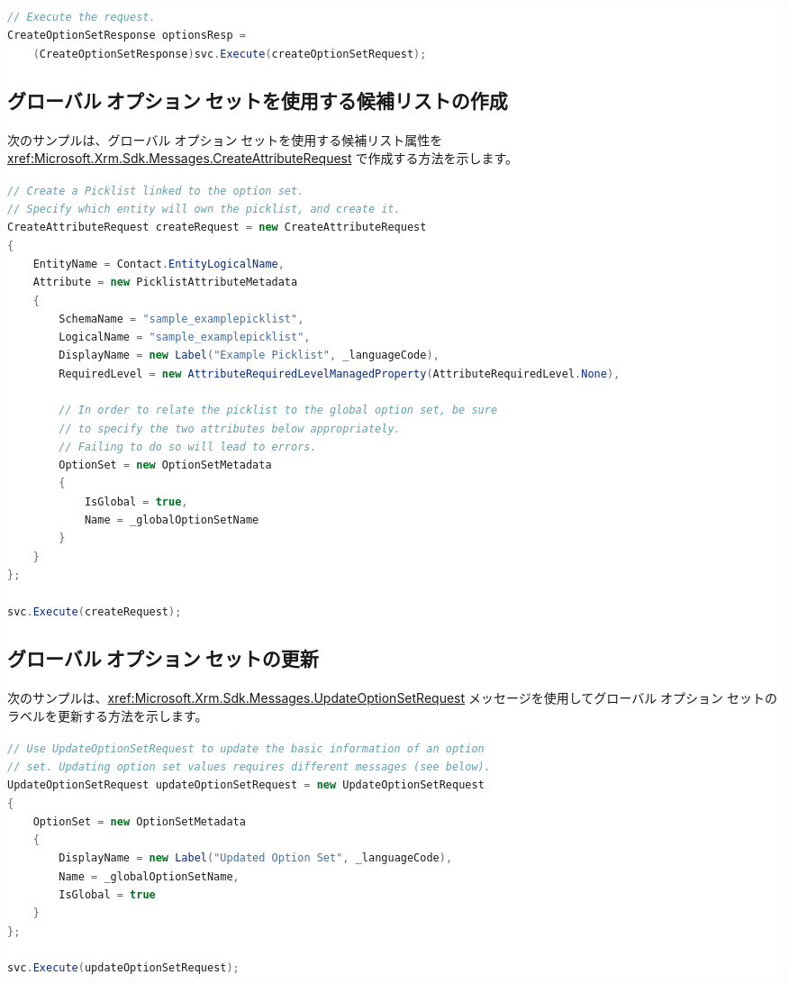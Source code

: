 ```csharp
// Execute the request.
CreateOptionSetResponse optionsResp =
    (CreateOptionSetResponse)svc.Execute(createOptionSetRequest);
```

  
<a name="BKMK_CreatePicklistWithGlobalOptionSet"></a>  
 
## <a name="create-a-picklist-that-uses-a-global-option-set"></a>グローバル オプション セットを使用する候補リストの作成  

 次のサンプルは、グローバル オプション セットを使用する候補リスト属性を <xref:Microsoft.Xrm.Sdk.Messages.CreateAttributeRequest> で作成する方法を示します。  
  

```csharp
// Create a Picklist linked to the option set.
// Specify which entity will own the picklist, and create it.
CreateAttributeRequest createRequest = new CreateAttributeRequest
{
    EntityName = Contact.EntityLogicalName,
    Attribute = new PicklistAttributeMetadata
    {
        SchemaName = "sample_examplepicklist",
        LogicalName = "sample_examplepicklist",
        DisplayName = new Label("Example Picklist", _languageCode),
        RequiredLevel = new AttributeRequiredLevelManagedProperty(AttributeRequiredLevel.None),

        // In order to relate the picklist to the global option set, be sure
        // to specify the two attributes below appropriately.
        // Failing to do so will lead to errors.
        OptionSet = new OptionSetMetadata
        {
            IsGlobal = true,
            Name = _globalOptionSetName
        }
    }
};

svc.Execute(createRequest);
```

  
<a name="BKMK_UpdateGlobalOptionSet"></a>

## <a name="update-a-global-option-set"></a>グローバル オプション セットの更新 

次のサンプルは、<xref:Microsoft.Xrm.Sdk.Messages.UpdateOptionSetRequest> メッセージを使用してグローバル オプション セットのラベルを更新する方法を示します。  
  

```csharp
// Use UpdateOptionSetRequest to update the basic information of an option
// set. Updating option set values requires different messages (see below).
UpdateOptionSetRequest updateOptionSetRequest = new UpdateOptionSetRequest
{
    OptionSet = new OptionSetMetadata
    {
        DisplayName = new Label("Updated Option Set", _languageCode),
        Name = _globalOptionSetName,
        IsGlobal = true
    }
};

svc.Execute(updateOptionSetRequest);

```